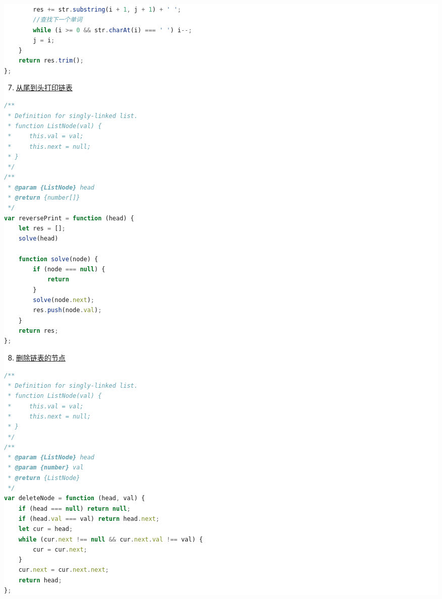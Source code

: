 ```js
        res += str.substring(i + 1, j + 1) + ' ';
        //查找下一个单词
        while (i >= 0 && str.charAt(i) === ' ') i--;
        j = i;
    }
    return res.trim();
};
```

7. [从尾到头打印链表](https://leetcode.cn/problems/cong-wei-dao-tou-da-yin-lian-biao-lcof/)

```js
/**
 * Definition for singly-linked list.
 * function ListNode(val) {
 *     this.val = val;
 *     this.next = null;
 * }
 */
/**
 * @param {ListNode} head
 * @return {number[]}
 */
var reversePrint = function (head) {
    let res = [];
    solve(head)
    
    function solve(node) {
        if (node === null) {
            return
        }
        solve(node.next);
        res.push(node.val);
    }
    return res;
};
```

8. [删除链表的节点](https://leetcode.cn/problems/shan-chu-lian-biao-de-jie-dian-lcof/)

```js
/**
 * Definition for singly-linked list.
 * function ListNode(val) {
 *     this.val = val;
 *     this.next = null;
 * }
 */
/**
 * @param {ListNode} head
 * @param {number} val
 * @return {ListNode}
 */
var deleteNode = function (head, val) {
    if (head === null) return null;
    if (head.val === val) return head.next;
    let cur = head;
    while (cur.next !== null && cur.next.val !== val) {
        cur = cur.next;
    }
    cur.next = cur.next.next;
    return head;
};
```
